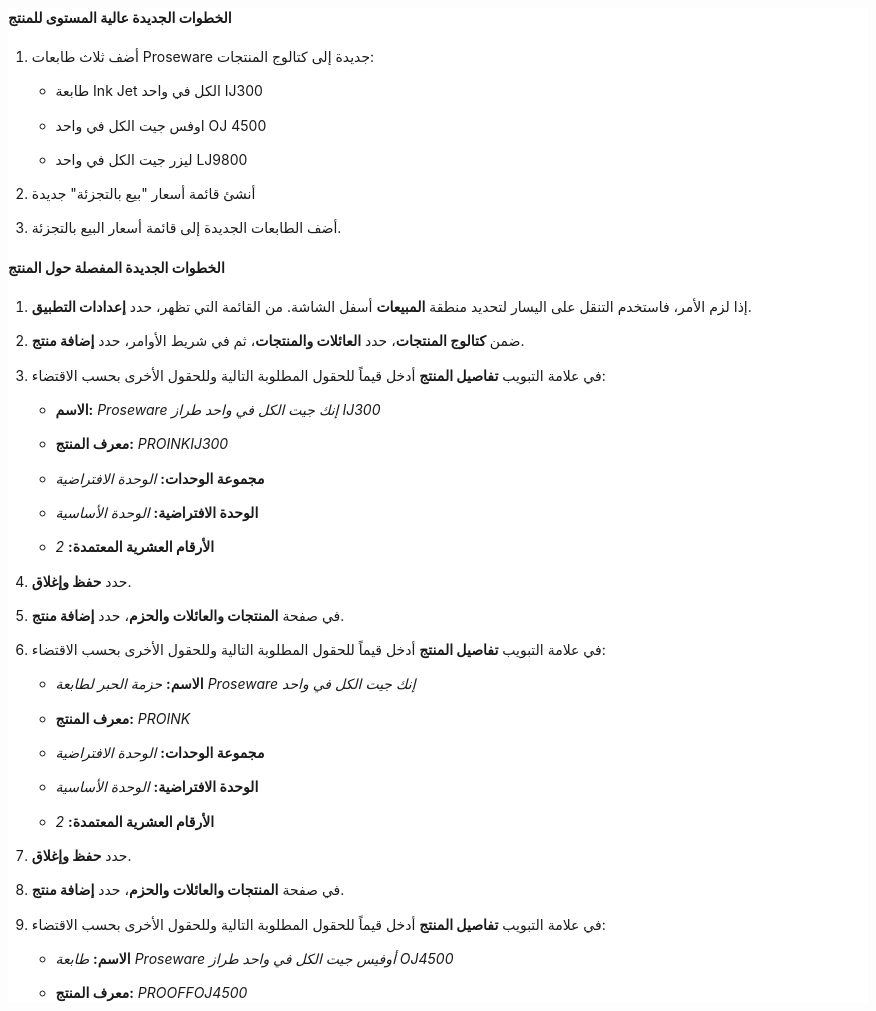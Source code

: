 #### <a name="new-product-high-level-steps"></a>الخطوات الجديدة عالية المستوى للمنتج

1. أضف ثلاث طابعات Proseware جديدة إلى كتالوج المنتجات:

    - طابعة Ink Jet الكل في واحد IJ300

    - اوفس جيت الكل في واحد OJ 4500

    - ليزر جيت الكل في واحد LJ9800

1. أنشئ قائمة أسعار "بيع بالتجزئة" جديدة

1. أضف الطابعات الجديدة إلى قائمة أسعار البيع بالتجزئة.

#### <a name="new-product-detailed-steps"></a>الخطوات الجديدة المفصلة حول المنتج

1. إذا لزم الأمر، فاستخدم التنقل على اليسار لتحديد منطقة **المبيعات** أسفل الشاشة. من القائمة التي تظهر، حدد **إعدادات التطبيق**.

1. ضمن **كتالوج المنتجات**، حدد **العائلات والمنتجات**، ثم في شريط الأوامر، حدد **إضافة منتج**.

1. في علامة التبويب **تفاصيل المنتج** أدخل قيماً للحقول المطلوبة التالية وللحقول الأخرى بحسب الاقتضاء:

    - **الاسم:** *Proseware إنك جيت الكل في واحد طراز IJ300*

    - **معرف المنتج:** *PROINKIJ300*

    - **مجموعة الوحدات:** *الوحدة الافتراضية*

    - **الوحدة الافتراضية:** *الوحدة الأساسية*

    - **‎الأرقام العشرية المعتمدة:** *2*

1. حدد **حفظ وإغلاق**.

1. في صفحة **المنتجات والعائلات والحزم**، حدد **إضافة منتج**.

1. في علامة التبويب **تفاصيل المنتج** أدخل قيماً للحقول المطلوبة التالية وللحقول الأخرى بحسب الاقتضاء:

    - **الاسم:** *حزمة الحبر لطابعة Proseware إنك جيت الكل في واحد*

    - **معرف المنتج:** *PROINK*

    - **مجموعة الوحدات:** *الوحدة الافتراضية*

    - **الوحدة الافتراضية:** *الوحدة الأساسية*

    - **‎الأرقام العشرية المعتمدة:** *2*

1.  حدد **حفظ وإغلاق**.

1. في صفحة **المنتجات والعائلات والحزم**، حدد **إضافة منتج**.

1. في علامة التبويب **تفاصيل المنتج** أدخل قيماً للحقول المطلوبة التالية وللحقول الأخرى بحسب الاقتضاء:

    - **الاسم:** *طابعة Proseware أوفيس جيت الكل في واحد طراز OJ4500*

    - **معرف المنتج:** *PROOFFOJ4500*

